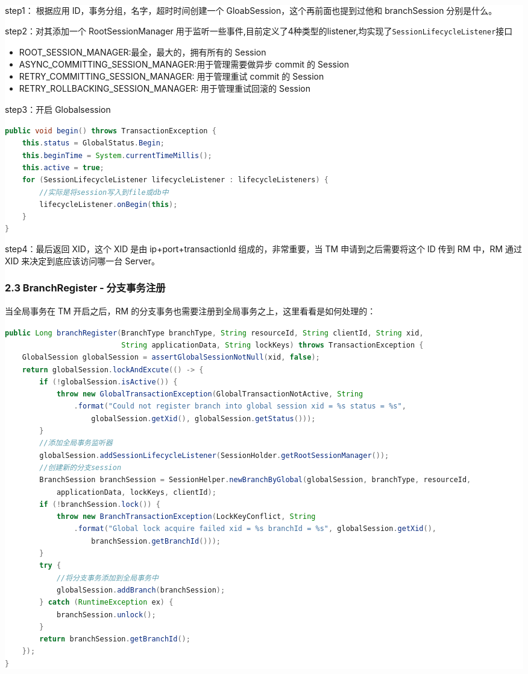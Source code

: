 step1： 根据应用 ID，事务分组，名字，超时时间创建一个 GloabSession，这个再前面也提到过他和 branchSession 分别是什么。

step2：对其添加一个 RootSessionManager 用于监听一些事件,目前定义了4种类型的listener,均实现了`SessionLifecycleListener`接口

- ROOT_SESSION_MANAGER:最全，最大的，拥有所有的 Session
- ASYNC_COMMITTING_SESSION_MANAGER:用于管理需要做异步 commit 的 Session
- RETRY_COMMITTING_SESSION_MANAGER: 用于管理重试 commit 的 Session
- RETRY_ROLLBACKING_SESSION_MANAGER: 用于管理重试回滚的 Session

step3：开启 Globalsession

```java
public void begin() throws TransactionException {
    this.status = GlobalStatus.Begin;
    this.beginTime = System.currentTimeMillis();
    this.active = true;
    for (SessionLifecycleListener lifecycleListener : lifecycleListeners) {
        //实际是将session写入到file或db中
        lifecycleListener.onBegin(this);
    }
}

```

step4：最后返回 XID，这个 XID 是由 ip+port+transactionId 组成的，非常重要，当 TM 申请到之后需要将这个 ID 传到 RM 中，RM 通过 XID 来决定到底应该访问哪一台 Server。

### 2.3 BranchRegister - 分支事务注册

当全局事务在 TM 开启之后，RM 的分支事务也需要注册到全局事务之上，这里看看是如何处理的：

```java
public Long branchRegister(BranchType branchType, String resourceId, String clientId, String xid,
                           String applicationData, String lockKeys) throws TransactionException {
    GlobalSession globalSession = assertGlobalSessionNotNull(xid, false);
    return globalSession.lockAndExcute(() -> {
        if (!globalSession.isActive()) {
            throw new GlobalTransactionException(GlobalTransactionNotActive, String
                .format("Could not register branch into global session xid = %s status = %s",
                    globalSession.getXid(), globalSession.getStatus()));
        }
        //添加全局事务监听器
        globalSession.addSessionLifecycleListener(SessionHolder.getRootSessionManager());
        //创建新的分支session
        BranchSession branchSession = SessionHelper.newBranchByGlobal(globalSession, branchType, resourceId,
            applicationData, lockKeys, clientId);
        if (!branchSession.lock()) {
            throw new BranchTransactionException(LockKeyConflict, String
                .format("Global lock acquire failed xid = %s branchId = %s", globalSession.getXid(),
                    branchSession.getBranchId()));
        }
        try {
            //将分支事务添加到全局事务中
            globalSession.addBranch(branchSession);
        } catch (RuntimeException ex) {
            branchSession.unlock();
        }
        return branchSession.getBranchId();
    });
}
```
